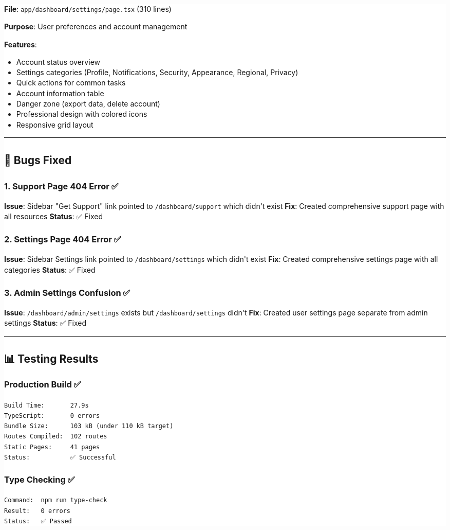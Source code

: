**File**: `app/dashboard/settings/page.tsx` (310 lines)

**Purpose**: User preferences and account management

**Features**:
- Account status overview
- Settings categories (Profile, Notifications, Security, Appearance, Regional, Privacy)
- Quick actions for common tasks
- Account information table
- Danger zone (export data, delete account)
- Professional design with colored icons
- Responsive grid layout

---

## 🐛 Bugs Fixed

### 1. Support Page 404 Error ✅
**Issue**: Sidebar "Get Support" link pointed to `/dashboard/support` which didn't exist
**Fix**: Created comprehensive support page with all resources
**Status**: ✅ Fixed

### 2. Settings Page 404 Error ✅
**Issue**: Sidebar Settings link pointed to `/dashboard/settings` which didn't exist
**Fix**: Created comprehensive settings page with all categories
**Status**: ✅ Fixed

### 3. Admin Settings Confusion ✅
**Issue**: `/dashboard/admin/settings` exists but `/dashboard/settings` didn't
**Fix**: Created user settings page separate from admin settings
**Status**: ✅ Fixed

---

## 📊 Testing Results

### Production Build ✅
```
Build Time:       27.9s
TypeScript:       0 errors
Bundle Size:      103 kB (under 110 kB target)
Routes Compiled:  102 routes
Static Pages:     41 pages
Status:           ✅ Successful
```

### Type Checking ✅
```
Command:  npm run type-check
Result:   0 errors
Status:   ✅ Passed
```
